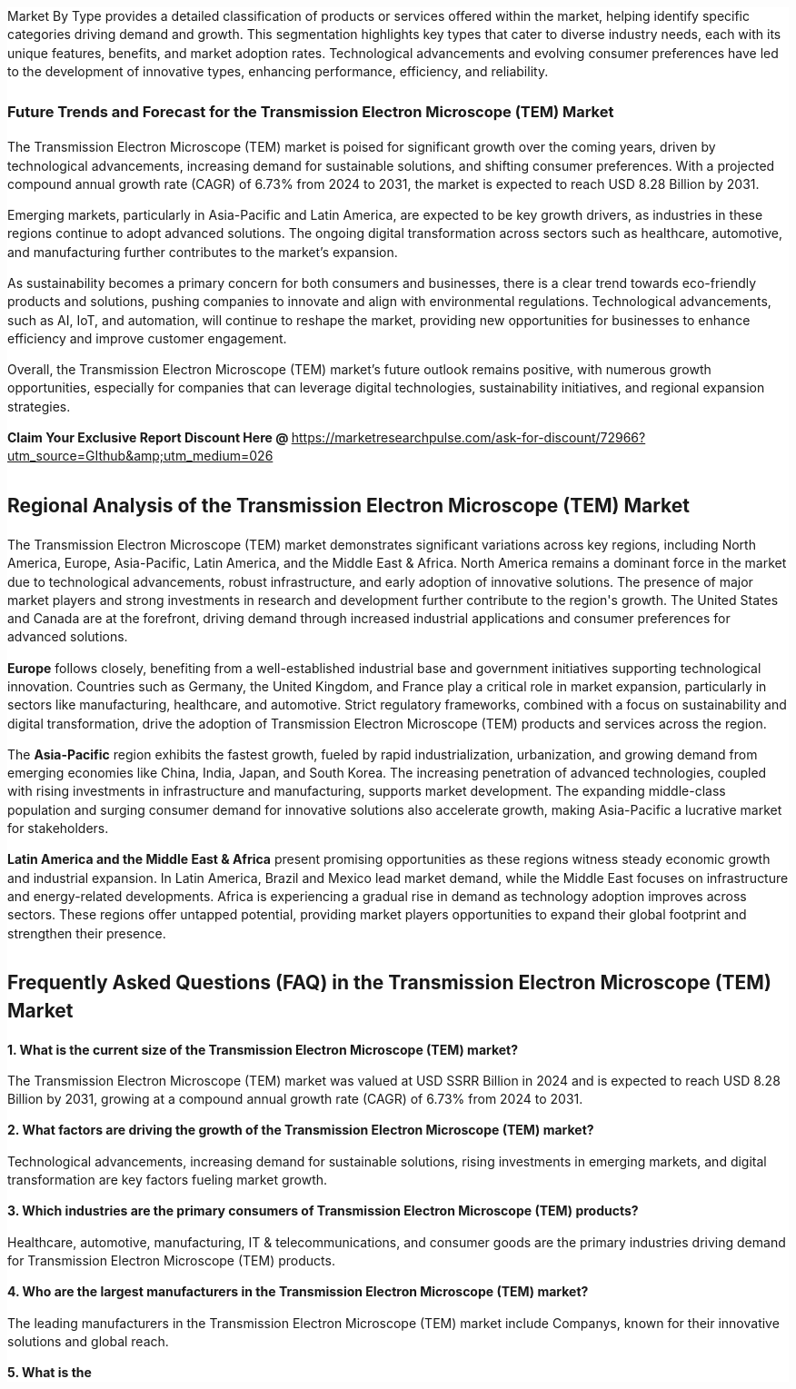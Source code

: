 Market By Type provides a detailed classification of products or services offered within the market, helping identify specific categories driving demand and growth. This segmentation highlights key types that cater to diverse industry needs, each with its unique features, benefits, and market adoption rates. Technological advancements and evolving consumer preferences have led to the development of innovative types, enhancing performance, efficiency, and reliability.</p><h3>Future Trends and Forecast for the Transmission Electron Microscope (TEM) Market</h3><p>The Transmission Electron Microscope (TEM) market is poised for significant growth over the coming years, driven by technological advancements, increasing demand for sustainable solutions, and shifting consumer preferences. With a projected compound annual growth rate (CAGR) of 6.73% from 2024 to 2031, the market is expected to reach USD 8.28 Billion by 2031.</p><p>Emerging markets, particularly in Asia-Pacific and Latin America, are expected to be key growth drivers, as industries in these regions continue to adopt advanced solutions. The ongoing digital transformation across sectors such as healthcare, automotive, and manufacturing further contributes to the market&rsquo;s expansion.</p><p>As sustainability becomes a primary concern for both consumers and businesses, there is a clear trend towards eco-friendly products and solutions, pushing companies to innovate and align with environmental regulations. Technological advancements, such as AI, IoT, and automation, will continue to reshape the market, providing new opportunities for businesses to enhance efficiency and improve customer engagement.</p><p>Overall, the Transmission Electron Microscope (TEM) market&rsquo;s future outlook remains positive, with numerous growth opportunities, especially for companies that can leverage digital technologies, sustainability initiatives, and regional expansion strategies.</p><p><strong>Claim Your Exclusive Report Discount Here @ </strong><a href="https://marketresearchpulse.com/ask-for-discount/72966?utm_source=GIthub&amp;utm_medium=026">https://marketresearchpulse.com/ask-for-discount/72966?utm_source=GIthub&amp;utm_medium=026</a></p><h2><strong>Regional Analysis of the Transmission Electron Microscope (TEM) Market</strong></h2><p>The Transmission Electron Microscope (TEM) market demonstrates significant variations across key regions, including North America, Europe, Asia-Pacific, Latin America, and the Middle East &amp; Africa. North America remains a dominant force in the market due to technological advancements, robust infrastructure, and early adoption of innovative solutions. The presence of major market players and strong investments in research and development further contribute to the region's growth. The United States and Canada are at the forefront, driving demand through increased industrial applications and consumer preferences for advanced solutions.</p><p><strong>Europe</strong> follows closely, benefiting from a well-established industrial base and government initiatives supporting technological innovation. Countries such as Germany, the United Kingdom, and France play a critical role in market expansion, particularly in sectors like manufacturing, healthcare, and automotive. Strict regulatory frameworks, combined with a focus on sustainability and digital transformation, drive the adoption of Transmission Electron Microscope (TEM) products and services across the region.</p><p>The <strong>Asia-Pacific</strong> region exhibits the fastest growth, fueled by rapid industrialization, urbanization, and growing demand from emerging economies like China, India, Japan, and South Korea. The increasing penetration of advanced technologies, coupled with rising investments in infrastructure and manufacturing, supports market development. The expanding middle-class population and surging consumer demand for innovative solutions also accelerate growth, making Asia-Pacific a lucrative market for stakeholders.</p><p><strong>Latin America and the Middle East &amp; Africa</strong> present promising opportunities as these regions witness steady economic growth and industrial expansion. In Latin America, Brazil and Mexico lead market demand, while the Middle East focuses on infrastructure and energy-related developments. Africa is experiencing a gradual rise in demand as technology adoption improves across sectors. These regions offer untapped potential, providing market players opportunities to expand their global footprint and strengthen their presence.</p><h2><strong>Frequently Asked Questions (FAQ) in the Transmission Electron Microscope (TEM) Market</strong></h2><p><strong>1. What is the current size of the Transmission Electron Microscope (TEM) market?</strong></p><p>The Transmission Electron Microscope (TEM) market was valued at USD SSRR Billion in 2024 and is expected to reach USD 8.28 Billion by 2031, growing at a compound annual growth rate (CAGR) of 6.73% from 2024 to 2031.</p><p><strong>2. What factors are driving the growth of the Transmission Electron Microscope (TEM) market?</strong></p><p>Technological advancements, increasing demand for sustainable solutions, rising investments in emerging markets, and digital transformation are key factors fueling market growth.</p><p><strong>3. Which industries are the primary consumers of Transmission Electron Microscope (TEM) products?</strong></p><p>Healthcare, automotive, manufacturing, IT &amp; telecommunications, and consumer goods are the primary industries driving demand for Transmission Electron Microscope (TEM) products.</p><p><strong>4. Who are the largest manufacturers in the Transmission Electron Microscope (TEM) market?</strong></p><p>The leading manufacturers in the Transmission Electron Microscope (TEM) market include Companys, known for their innovative solutions and global reach.</p><p><strong>5. What is the